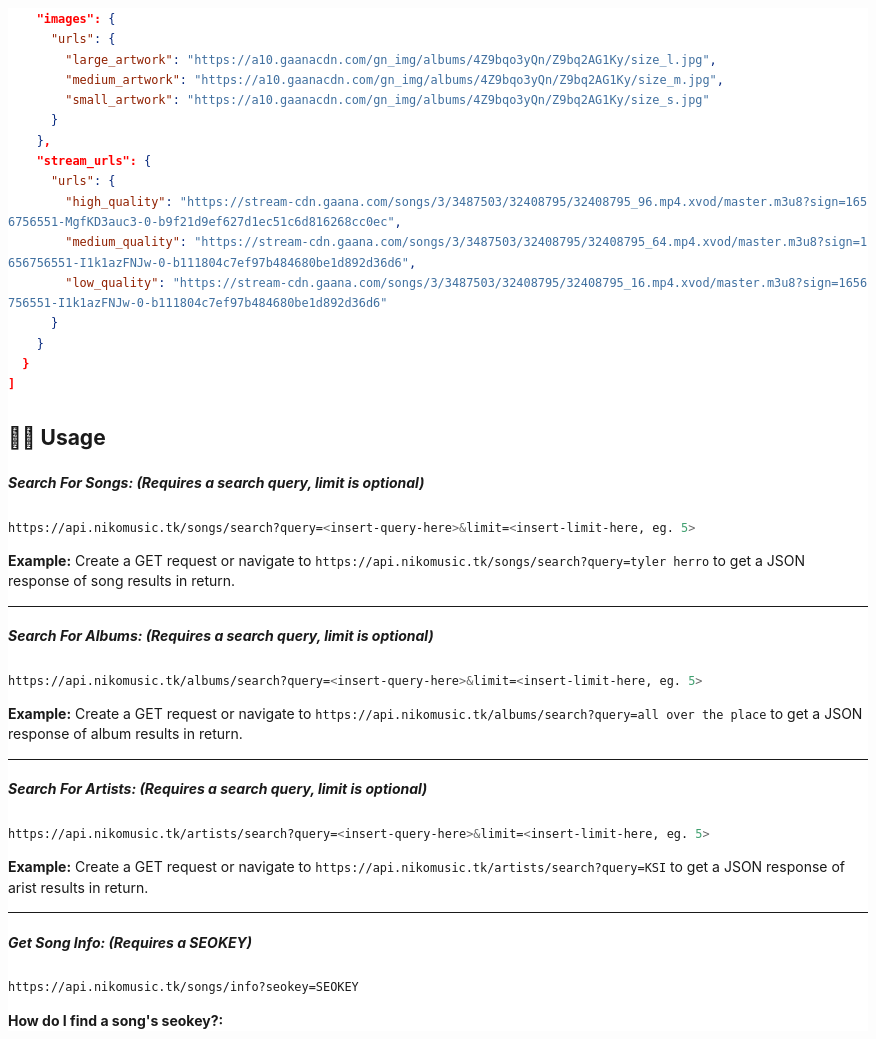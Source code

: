 ```json
    "images": {
      "urls": {
        "large_artwork": "https://a10.gaanacdn.com/gn_img/albums/4Z9bqo3yQn/Z9bq2AG1Ky/size_l.jpg", 
        "medium_artwork": "https://a10.gaanacdn.com/gn_img/albums/4Z9bqo3yQn/Z9bq2AG1Ky/size_m.jpg", 
        "small_artwork": "https://a10.gaanacdn.com/gn_img/albums/4Z9bqo3yQn/Z9bq2AG1Ky/size_s.jpg"
      }
    }, 
    "stream_urls": {
      "urls": {
        "high_quality": "https://stream-cdn.gaana.com/songs/3/3487503/32408795/32408795_96.mp4.xvod/master.m3u8?sign=1656756551-MgfKD3auc3-0-b9f21d9ef627d1ec51c6d816268cc0ec", 
        "medium_quality": "https://stream-cdn.gaana.com/songs/3/3487503/32408795/32408795_64.mp4.xvod/master.m3u8?sign=1656756551-I1k1azFNJw-0-b111804c7ef97b484680be1d892d36d6", 
        "low_quality": "https://stream-cdn.gaana.com/songs/3/3487503/32408795/32408795_16.mp4.xvod/master.m3u8?sign=1656756551-I1k1azFNJw-0-b111804c7ef97b484680be1d892d36d6"
      }
    }
  }
]
```

## 👨‍🔧 **Usage**

##### **Search For Songs**: (Requires a search query, limit is optional)
```sh
https://api.nikomusic.tk/songs/search?query=<insert-query-here>&limit=<insert-limit-here, eg. 5>
```
**Example:** Create a GET request or navigate to `https://api.nikomusic.tk/songs/search?query=tyler herro` to get a JSON response of song results in return.

---
##### **Search For Albums**: (Requires a search query, limit is optional)
```sh
https://api.nikomusic.tk/albums/search?query=<insert-query-here>&limit=<insert-limit-here, eg. 5>
```
**Example:** Create a GET request or navigate to `https://api.nikomusic.tk/albums/search?query=all over the place` to get a JSON response of album results in return.

----
##### **Search For Artists**: (Requires a search query, limit is optional)
```sh
https://api.nikomusic.tk/artists/search?query=<insert-query-here>&limit=<insert-limit-here, eg. 5>
```
**Example:** Create a GET request or navigate to `https://api.nikomusic.tk/artists/search?query=KSI` to get a JSON response of arist results in return.

----
##### **Get Song Info**: (Requires a SEOKEY)
```sh
https://api.nikomusic.tk/songs/info?seokey=SEOKEY
```
**How do I find a song's seokey?:**
